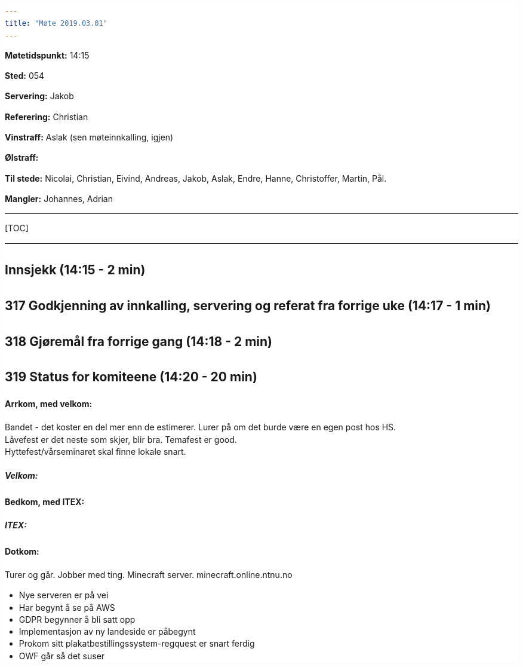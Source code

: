 ```yaml
---
title: "Møte 2019.03.01"
---
```


**Møtetidspunkt:** 14:15

**Sted:** 054

**Servering:** Jakob

**Referering:** Christian

**Vinstraff:** Aslak (sen møteinnkalling, igjen) 

**Ølstraff:**

**Til stede:** Nicolai, Christian, Eivind, Andreas, Jakob, Aslak, Endre, Hanne, Christoffer, Martin, Pål.

**Mangler:** Johannes, Adrian

- - -

[TOC]

- - -

## Innsjekk (14:15 - 2 min)  

## 317 Godkjenning av innkalling, servering og referat fra forrige uke (14:17 - 1 min)  

## 318 Gjøremål fra forrige gang (14:18 - 2 min)

## 319 Status for komiteene (14:20 - 20 min)

#### Arrkom, med velkom: 
Bandet - det koster en del mer enn de estimerer. Lurer på om det burde være en egen post hos HS.  
Låvefest er det neste som skjer, blir bra. 
Temafest er good.  
Hyttefest/vårseminaret skal finne lokale snart.  

##### Velkom:

#### Bedkom, med ITEX:  

##### ITEX:

#### Dotkom:  
Turer og går. Jobber med ting. Minecraft server. minecraft.online.ntnu.no  

- Nye serveren er på vei
- Har begynt å se på AWS
- GDPR begynner å bli satt opp
- Implementasjon av ny landeside er påbegynt
- Prokom sitt plakatbestillingssystem-regquest er snart ferdig
- OWF går så det suser
